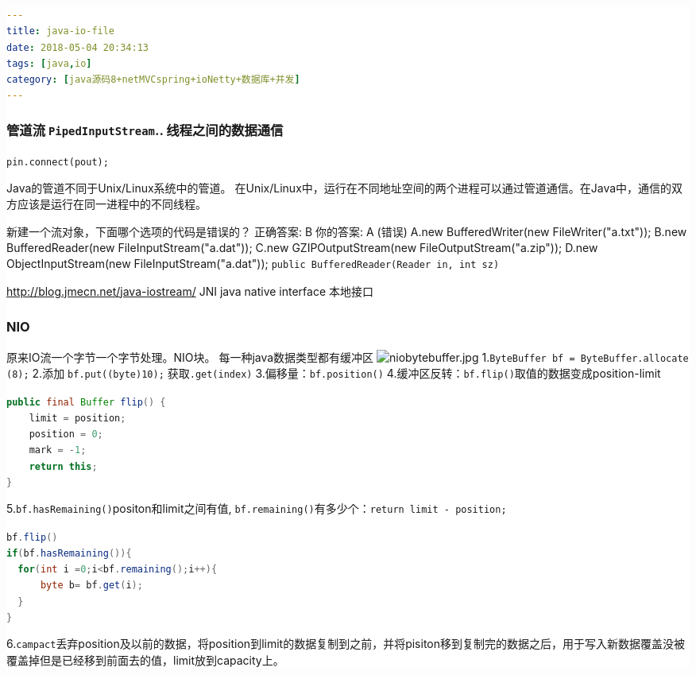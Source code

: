 ```yaml
---
title: java-io-file
date: 2018-05-04 20:34:13
tags: [java,io]
category: [java源码8+netMVCspring+ioNetty+数据库+并发]
---
```

### 管道流 `PipedInputStream`.. 线程之间的数据通信
`pin.connect(pout);`

Java的管道不同于Unix/Linux系统中的管道。
在Unix/Linux中，运行在不同地址空间的两个进程可以通过管道通信。在Java中，通信的双方应该是运行在同一进程中的不同线程。


新建一个流对象，下面哪个选项的代码是错误的？
正确答案: B   你的答案: A (错误)
A.new BufferedWriter(new FileWriter("a.txt"));
B.new BufferedReader(new FileInputStream("a.dat"));
C.new GZIPOutputStream(new FileOutputStream("a.zip"));
D.new ObjectInputStream(new FileInputStream("a.dat"));
`public BufferedReader(Reader in, int sz)`

http://blog.jmecn.net/java-iostream/
JNI java native interface 本地接口

### NIO
原来IO流一个字节一个字节处理。NIO块。
每一种java数据类型都有缓冲区
![niobytebuffer.jpg](https://iota-1254040271.cos.ap-shanghai.myqcloud.com/image/niobytebuffer.jpg)
1.`ByteBuffer bf = ByteBuffer.allocate(8);`
2.添加 `bf.put((byte)10);` 获取`.get(index)`
3.偏移量：`bf.position()`
4.缓冲区反转：`bf.flip()`取值的数据变成position-limit

```java
public final Buffer flip() {
    limit = position;
    position = 0;
    mark = -1;
    return this;
}
```
5.`bf.hasRemaining()`positon和limit之间有值,
  `bf.remaining()`有多少个：`return limit - position;`
```java
bf.flip()
if(bf.hasRemaining()){
  for(int i =0;i<bf.remaining();i++){
      byte b= bf.get(i);
  }
}
```
6.`campact`丢弃position及以前的数据，将position到limit的数据复制到之前，并将pisiton移到复制完的数据之后，用于写入新数据覆盖没被覆盖掉但是已经移到前面去的值，limit放到capacity上。
